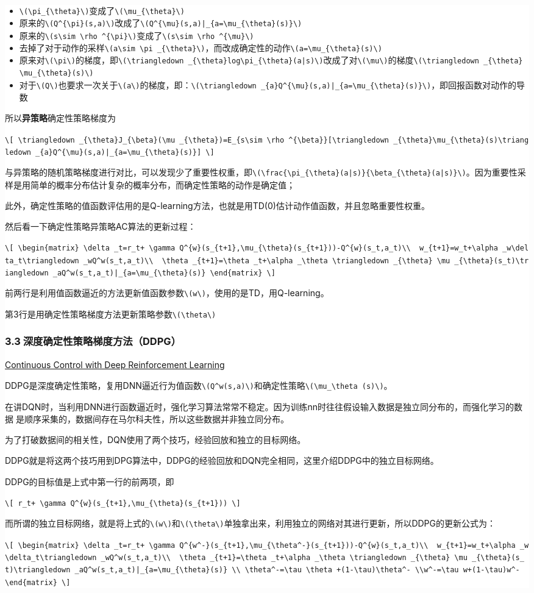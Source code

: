 + `\(\pi_{\theta}\)`变成了`\(\mu_{\theta}\)`
+ 原来的`\(Q^{\pi}(s,a)\)`改成了`\(Q^{\mu}(s,a)|_{a=\mu_{\theta}(s)}\)`
+ 原来的`\(s\sim \rho ^{\pi}\)`变成了`\(s\sim \rho ^{\mu}\)`
+ 去掉了对于动作的采样`\(a\sim \pi _{\theta}\)`，而改成确定性的动作`\(a=\mu_{\theta}(s)\)`
+ 原来对`\(\pi\)`的梯度，即`\(\triangledown _{\theta}log\pi_{\theta}(a|s)\)`改成了对`\(\mu\)`的梯度`\(\triangledown _{\theta}\mu_{\theta}(s)\)`
+ 对于`\(Q\)`也要求一次关于`\(a\)`的梯度，即：`\(\triangledown _{a}Q^{\mu}(s,a)|_{a=\mu_{\theta}(s)}\)`，即回报函数对动作的导数

所以**异策略**确定性策略梯度为

`\[
\triangledown _{\theta}J_{\beta}(\mu _{\theta})=E_{s\sim \rho ^{\beta}}[\triangledown _{\theta}\mu_{\theta}(s)\triangledown _{a}Q^{\mu}(s,a)|_{a=\mu_{\theta}(s)}]
\]`

与异策略的随机策略梯度进行对比，可以发现少了重要性权重，即`\(\frac{\pi_{\theta}(a|s)}{\beta_{\theta}(a|s)}\)`。因为重要性采样是用简单的概率分布估计复杂的概率分布，而确定性策略的动作是确定值；

此外，确定性策略的值函数评估用的是Q-learning方法，也就是用TD(0)估计动作值函数，并且忽略重要性权重。

然后看一下确定性策略异策略AC算法的更新过程：

`\[
\begin{matrix}
\delta _t=r_t+ \gamma Q^{w}(s_{t+1},\mu_{\theta}(s_{t+1}))-Q^{w}(s_t,a_t)\\ 
w_{t+1}=w_t+\alpha _w\delta_t\triangledown _wQ^w(s_t,a_t)\\ 
\theta _{t+1}=\theta _t+\alpha _\theta \triangledown _{\theta} \mu _{\theta}(s_t)\triangledown _aQ^w(s_t,a_t)|_{a=\mu_{\theta}(s)}
\end{matrix}
\]`

前两行是利用值函数逼近的方法更新值函数参数`\(w\)`，使用的是TD，用Q-learning。

第3行是用确定性策略梯度方法更新策略参数`\(\theta\)`

### 3.3 深度确定性策略梯度方法（DDPG）

[Continuous Control with Deep Reinforcement Learning](https://arxiv.org/abs/1509.02971)

DDPG是深度确定性策略，复用DNN逼近行为值函数`\(Q^w(s,a)\)`和确定性策略`\(\mu_\theta (s)\)`。

在讲DQN时，当利用DNN进行函数逼近时，强化学习算法常常不稳定。因为训练nn时往往假设输入数据是独立同分布的，而强化学习的数据 是顺序采集的，数据间存在马尔科夫性，所以这些数据并非独立同分布。

为了打破数据间的相关性，DQN使用了两个技巧，经验回放和独立的目标网络。

DDPG就是将这两个技巧用到DPG算法中，DDPG的经验回放和DQN完全相同，这里介绍DDPG中的独立目标网络。

DDPG的目标值是上式中第一行的前两项，即

`\[
r_t+ \gamma Q^{w}(s_{t+1},\mu_{\theta}(s_{t+1}))
\]`

而所谓的独立目标网络，就是将上式的`\(w\)`和`\(\theta\)`单独拿出来，利用独立的网络对其进行更新，所以DDPG的更新公式为：

`\[
\begin{matrix}
\delta _t=r_t+ \gamma Q^{w^-}(s_{t+1},\mu_{\theta^-}(s_{t+1}))-Q^{w}(s_t,a_t)\\ 
w_{t+1}=w_t+\alpha _w\delta_t\triangledown _wQ^w(s_t,a_t)\\ 
\theta _{t+1}=\theta _t+\alpha _\theta \triangledown _{\theta} \mu _{\theta}(s_t)\triangledown _aQ^w(s_t,a_t)|_{a=\mu_{\theta}(s)}
\\ \theta^-=\tau \theta +(1-\tau)\theta^-
\\w^-=\tau w+(1-\tau)w^-
\end{matrix}
\]`
